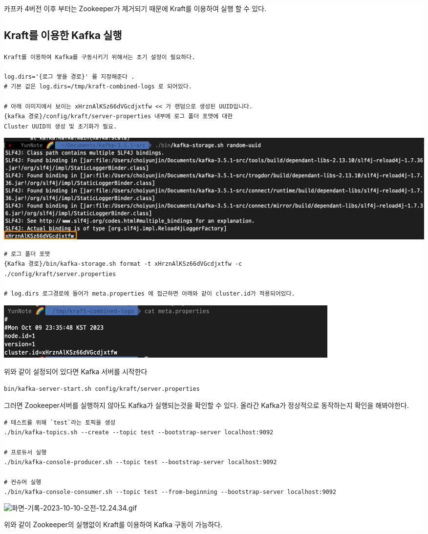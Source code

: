 

카프카 4버전 이후 부터는 Zookeeper가 제거되기 때문에 Kraft를 이용하여 실행 할 수 있다.

## Kraft를 이용한 Kafka 실행
```shell
Kraft를 이용하여 Kafka를 구동시키기 위해서는 초기 설정이 필요하다.

log.dirs='{로그 쌓을 경로}' 를 지정해준다 .
# 기본 값은 log.dirs=/tmp/kraft-combined-logs 로 되어있다.

# 아래 이미지에서 보이는 xHrznAlKSz66dVGcdjxtfw << 가 랜덤으로 생성된 UUID입니다.
{kafka 경로}/config/kraft/server-properties 내부에 로그 폴더 포맷에 대한 
Cluster UUID의 생성 및 초기화가 필요.
```

![img_4.png](img_4.png)

```shell
# 로그 폴더 포맷 
{Kafka 경로}/bin/kafka-storage.sh format -t xHrznAlKSz66dVGcdjxtfw -c 
./config/kraft/server.properties

# log.dirs 로그경로에 들어가 meta.properties 에 접근하면 아래와 같이 cluster.id가 적용되어있다.
```
![img_5.png](img_5.png)

위와 같이 설정되어 있다면 Kafka 서버를 시작한다
```shell
bin/kafka-server-start.sh config/kraft/server.properties
```

그러면 Zookeeper서버를 실행하지 않아도 Kafka가 실행되는것을 확인할 수 있다.
올라간 Kafka가 정상적으로 동작하는지 확인을 해봐야한다.

```shell
# 테스트를 위해 `test`라는 토픽을 생성 
./bin/kafka-topics.sh --create --topic test --bootstrap-server localhost:9092

# 프로듀서 실행 
./bin/kafka-console-producer.sh --topic test --bootstrap-server localhost:9092

# 컨슈머 실행
./bin/kafka-console-consumer.sh --topic test --from-beginning --bootstrap-server localhost:9092
```

![화면-기록-2023-10-10-오전-12.24.34.gif](..%2F..%2F..%2F..%2F..%2FDownloads%2F%ED%99%94%EB%A9%B4-%EA%B8%B0%EB%A1%9D-2023-10-10-%EC%98%A4%EC%A0%84-12.24.34.gif)

위와 같이 Zookeeper의 실행없이 Kraft를 이용하여 Kafka 구동이 가능하다.


